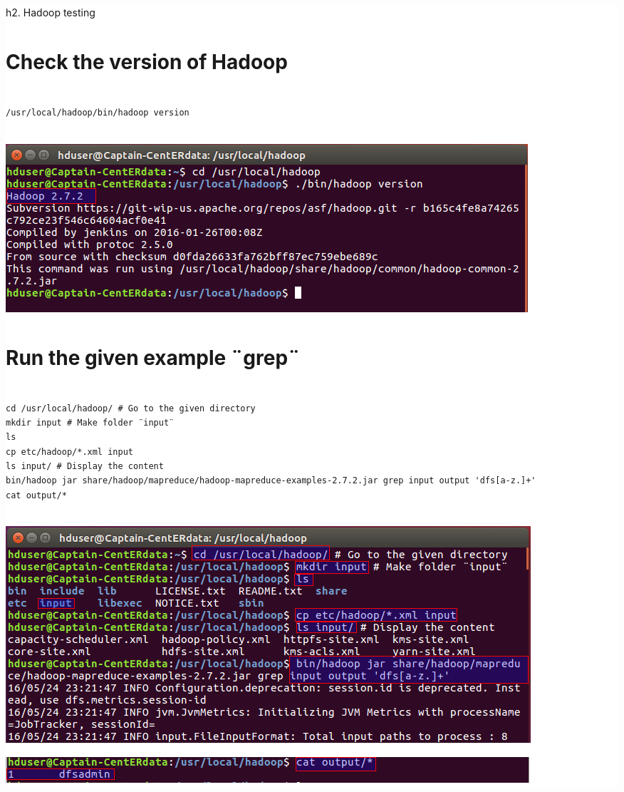 h2. Hadoop testing

# Check the version of Hadoop
<pre>
<code class="ruby">
/usr/local/hadoop/bin/hadoop version
</code>
</pre>

![](../images/Hadoop-version.png)

# Run the given example ¨grep¨
<pre>
<code class="ruby">
cd /usr/local/hadoop/ # Go to the given directory
mkdir input # Make folder ¨input¨
ls
cp etc/hadoop/*.xml input
ls input/ # Display the content
bin/hadoop jar share/hadoop/mapreduce/hadoop-mapreduce-examples-2.7.2.jar grep input output 'dfs[a-z.]+'
cat output/*
</code>
</pre>

![](../images/Hadoop-grep-runing.png)

![](../images/Hadoop-grep-result.png)
